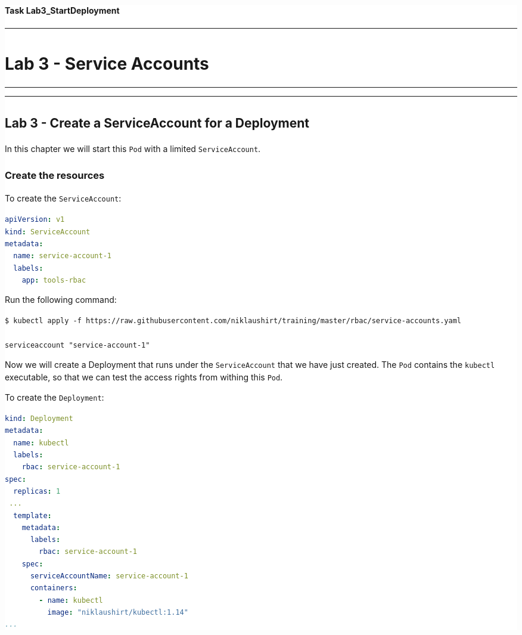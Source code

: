 










#### Task Lab3_StartDeployment

----
# Lab 3 - Service Accounts
---
---
## Lab 3 - Create a ServiceAccount for a Deployment

In this chapter we will start this `Pod` with a limited `ServiceAccount`.
    
### Create the resources

To create the `ServiceAccount`:

```yaml
apiVersion: v1
kind: ServiceAccount
metadata:
  name: service-account-1
  labels:
    app: tools-rbac
```

Run the following command:

```
$ kubectl apply -f https://raw.githubusercontent.com/niklaushirt/training/master/rbac/service-accounts.yaml

serviceaccount "service-account-1" 
```

Now we will create a Deployment that runs under the `ServiceAccount` that we have just created.
The `Pod` contains the `kubectl` executable, so that we can test the access rights from withing this `Pod`.


To create the `Deployment`:

```yaml
kind: Deployment
metadata:
  name: kubectl
  labels:
    rbac: service-account-1
spec:
  replicas: 1
 ...
  template:
    metadata:
      labels:
        rbac: service-account-1
    spec:
      serviceAccountName: service-account-1
      containers:
        - name: kubectl
          image: "niklaushirt/kubectl:1.14"
...
```
